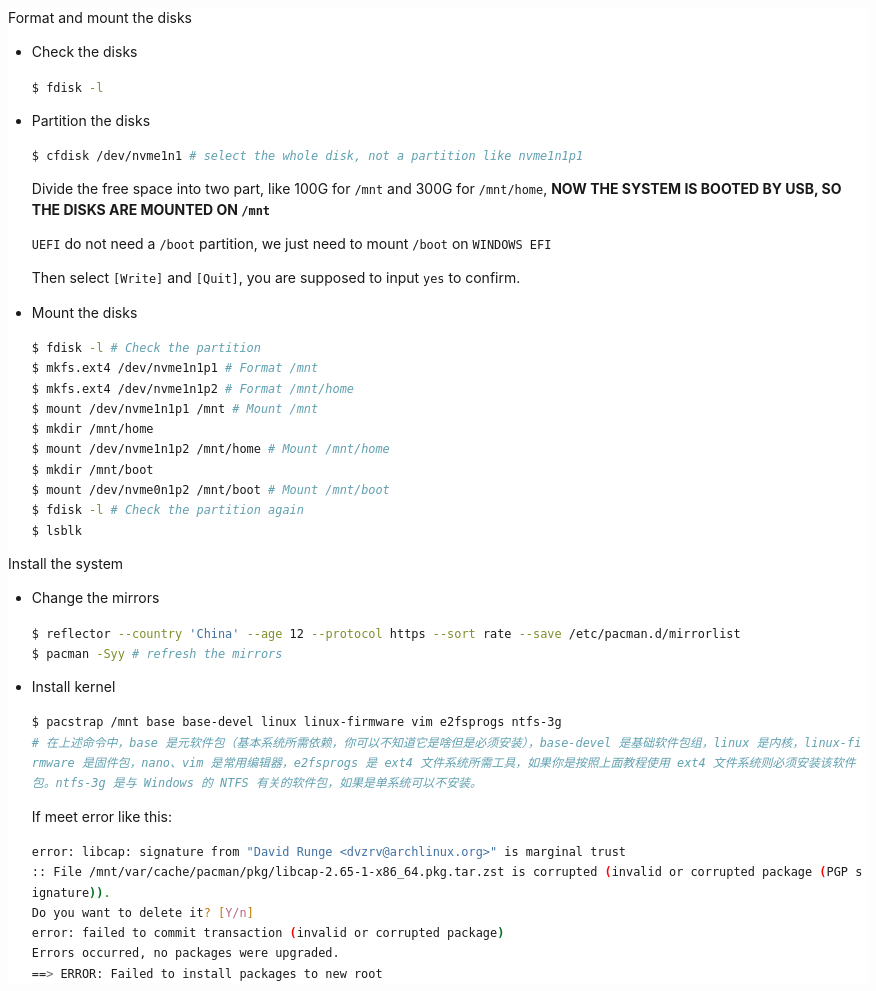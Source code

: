 Format and mount the disks

- Check the disks
    ```bash
    $ fdisk -l
    ```
- Partition the disks
  ```bash
  $ cfdisk /dev/nvme1n1 # select the whole disk, not a partition like nvme1n1p1
  ```
  Divide the free space into two part, like 100G for `/mnt` and 300G for `/mnt/home`, **NOW THE SYSTEM IS BOOTED BY USB, SO THE DISKS ARE MOUNTED ON `/mnt`**

  `UEFI` do not need a `/boot` partition, we just need to mount `/boot` on `WINDOWS EFI`

  Then select `[Write]` and `[Quit]`, you are supposed to input `yes` to confirm.

- Mount the disks
  ```bash
  $ fdisk -l # Check the partition
  $ mkfs.ext4 /dev/nvme1n1p1 # Format /mnt
  $ mkfs.ext4 /dev/nvme1n1p2 # Format /mnt/home
  $ mount /dev/nvme1n1p1 /mnt # Mount /mnt
  $ mkdir /mnt/home
  $ mount /dev/nvme1n1p2 /mnt/home # Mount /mnt/home
  $ mkdir /mnt/boot
  $ mount /dev/nvme0n1p2 /mnt/boot # Mount /mnt/boot
  $ fdisk -l # Check the partition again
  $ lsblk
  ```

Install the system

- Change the mirrors
  ```bash
  $ reflector --country 'China' --age 12 --protocol https --sort rate --save /etc/pacman.d/mirrorlist
  $ pacman -Syy # refresh the mirrors
  ```
- Install kernel
  ```bash
  $ pacstrap /mnt base base-devel linux linux-firmware vim e2fsprogs ntfs-3g 
  # 在上述命令中，base 是元软件包（基本系统所需依赖，你可以不知道它是啥但是必须安装），base-devel 是基础软件包组，linux 是内核，linux-firmware 是固件包，nano、vim 是常用编辑器，e2fsprogs 是 ext4 文件系统所需工具，如果你是按照上面教程使用 ext4 文件系统则必须安装该软件包。ntfs-3g 是与 Windows 的 NTFS 有关的软件包，如果是单系统可以不安装。
  ```
  
  If meet error like this:
  ```bash
  error: libcap: signature from "David Runge <dvzrv@archlinux.org>" is marginal trust
  :: File /mnt/var/cache/pacman/pkg/libcap-2.65-1-x86_64.pkg.tar.zst is corrupted (invalid or corrupted package (PGP signature)).
  Do you want to delete it? [Y/n] 
  error: failed to commit transaction (invalid or corrupted package)
  Errors occurred, no packages were upgraded.
  ==> ERROR: Failed to install packages to new root
  ```
  